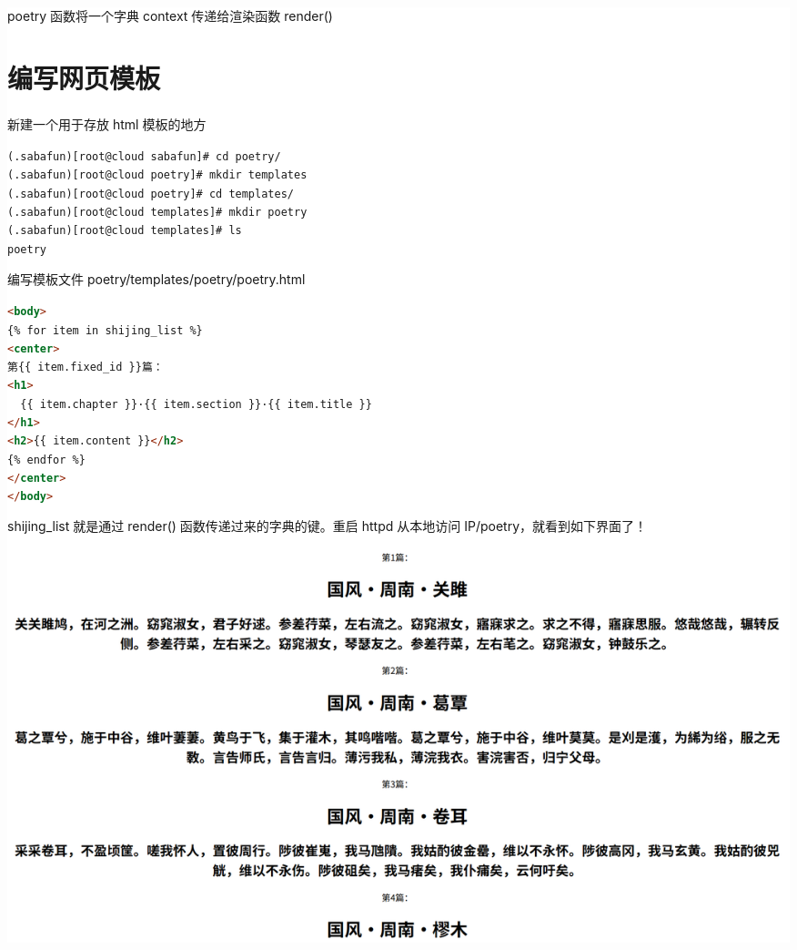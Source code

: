 poetry 函数将一个字典 context 传递给渲染函数 render()

# 编写网页模板

新建一个用于存放 html 模板的地方

```shell
(.sabafun)[root@cloud sabafun]# cd poetry/
(.sabafun)[root@cloud poetry]# mkdir templates
(.sabafun)[root@cloud poetry]# cd templates/
(.sabafun)[root@cloud templates]# mkdir poetry
(.sabafun)[root@cloud templates]# ls
poetry
```

编写模板文件 poetry/templates/poetry/poetry.html

```html
<body>                                                                        
{% for item in shijing_list %}                                                
<center>                                                                      
第{{ item.fixed_id }}篇：                                                     
<h1>                                                                          
  {{ item.chapter }}·{{ item.section }}·{{ item.title }}                      
</h1>                                                                         
<h2>{{ item.content }}</h2>                                                   
{% endfor %}                                                                  
</center>                                                                     
</body>                                                                       
```

shijing_list 就是通过 render() 函数传递过来的字典的键。重启 httpd 从本地访问 IP/poetry，就看到如下界面了！

![image-20200204210647475](./2020-02-03-physics-Django/image-20200204210647475.png)
